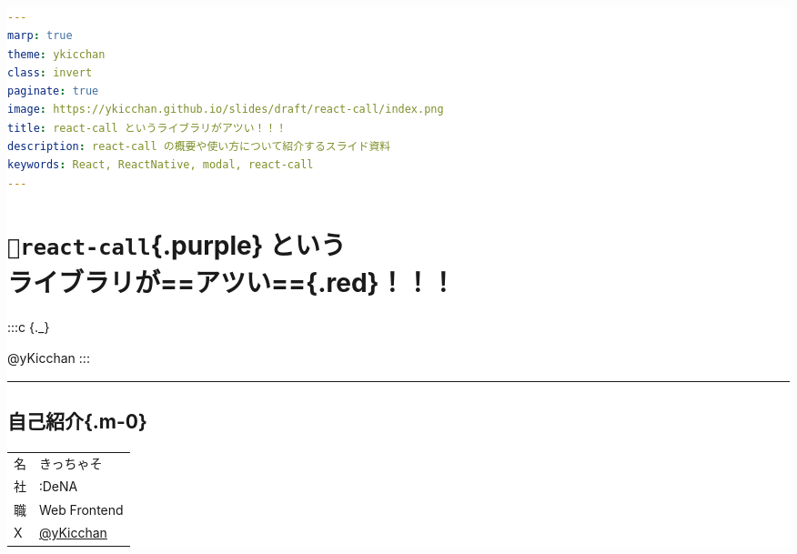 ```yaml
---
marp: true
theme: ykicchan
class: invert
paginate: true
image: https://ykicchan.github.io/slides/draft/react-call/index.png
title: react-call というライブラリがアツい！！！
description: react-call の概要や使い方について紹介するスライド資料
keywords: React, ReactNative, modal, react-call
---
```


# `📡react-call`{.purple} という<br>ライブラリが==アツい=={.red}！！！

:::c
{._}

@yKicchan
:::




---



## 自己紹介{.m-0}

|   |                                     |
|---|:------------------------------------|
| 名 | きっちゃそ                               |
| 社 | :DeNA                               |
| 職 | Web Frontend                        |
| X | [@yKicchan](https://x.com/yKicchan) |
